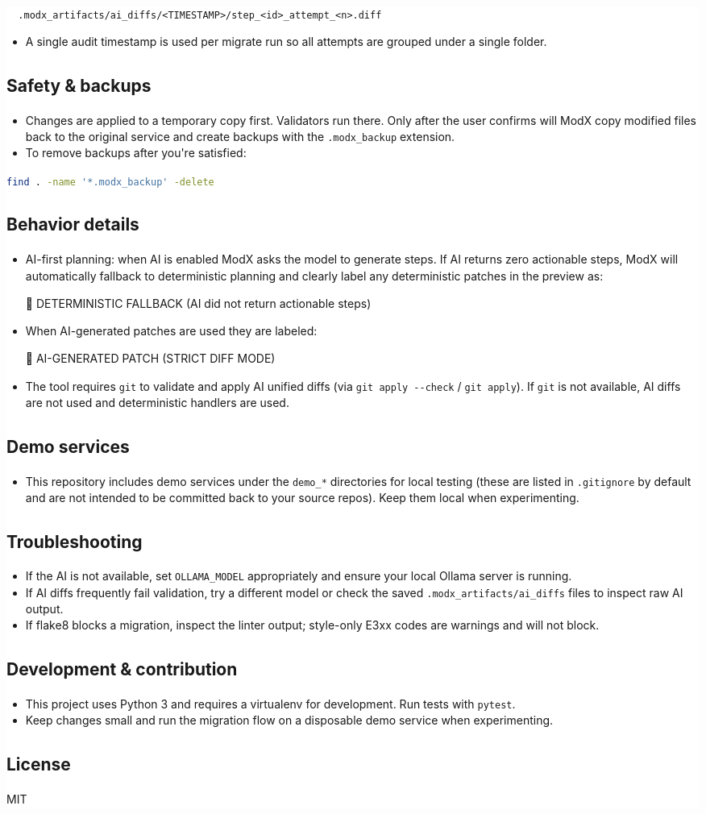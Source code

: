      .modx_artifacts/ai_diffs/<TIMESTAMP>/step_<id>_attempt_<n>.diff

   - A single audit timestamp is used per migrate run so all attempts are grouped under a single folder.

   Safety & backups
   -----------------
   - Changes are applied to a temporary copy first. Validators run there. Only after the user confirms will ModX copy modified files back to the original service and create backups with the `.modx_backup` extension.
   - To remove backups after you're satisfied:

   ```bash
   find . -name '*.modx_backup' -delete
   ```

   Behavior details
   ----------------
   - AI-first planning: when AI is enabled ModX asks the model to generate steps. If AI returns zero actionable steps, ModX will automatically fallback to deterministic planning and clearly label any deterministic patches in the preview as:

      🔁 DETERMINISTIC FALLBACK (AI did not return actionable steps)

   - When AI-generated patches are used they are labeled:

      🔧 AI-GENERATED PATCH (STRICT DIFF MODE)

   - The tool requires `git` to validate and apply AI unified diffs (via `git apply --check` / `git apply`). If `git` is not available, AI diffs are not used and deterministic handlers are used.

   Demo services
   -------------
   - This repository includes demo services under the `demo_*` directories for local testing (these are listed in `.gitignore` by default and are not intended to be committed back to your source repos). Keep them local when experimenting.

   Troubleshooting
   ---------------
   - If the AI is not available, set `OLLAMA_MODEL` appropriately and ensure your local Ollama server is running.
   - If AI diffs frequently fail validation, try a different model or check the saved `.modx_artifacts/ai_diffs` files to inspect raw AI output.
   - If flake8 blocks a migration, inspect the linter output; style-only E3xx codes are warnings and will not block.

   Development & contribution
   --------------------------
   - This project uses Python 3 and requires a virtualenv for development. Run tests with `pytest`.
   - Keep changes small and run the migration flow on a disposable demo service when experimenting.

   License
   -------
   MIT
